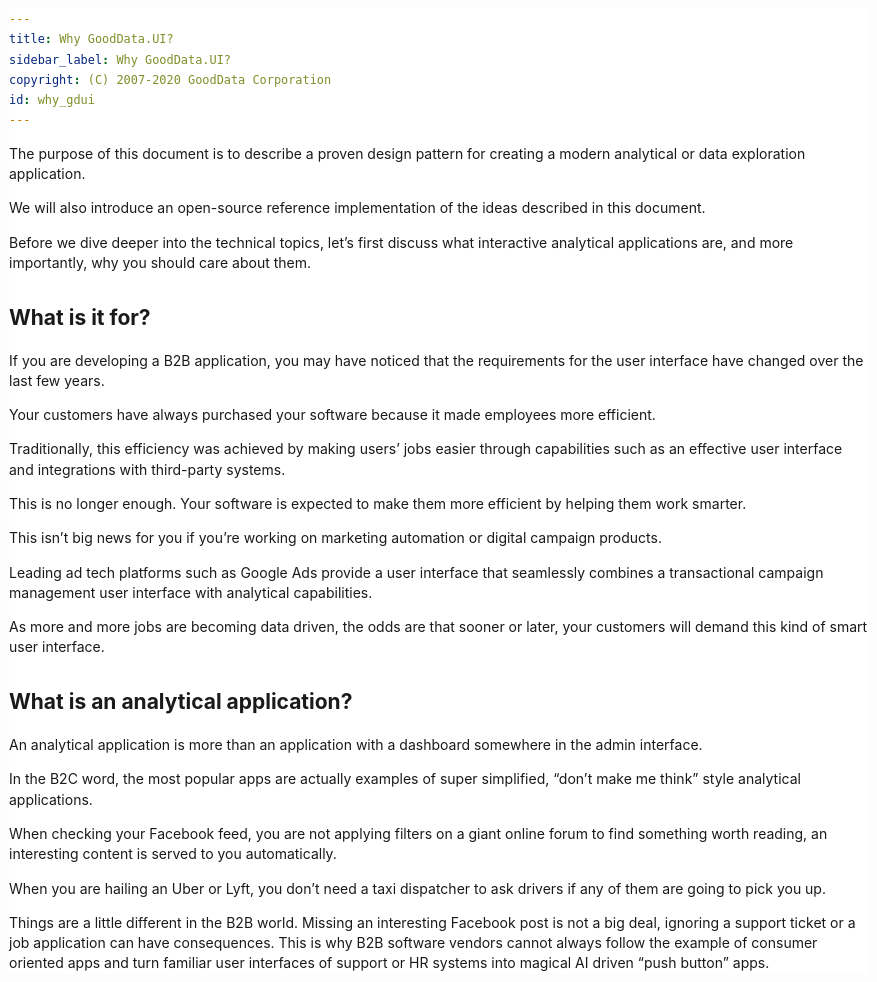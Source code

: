 ```yaml
---
title: Why GoodData.UI?
sidebar_label: Why GoodData.UI?
copyright: (C) 2007-2020 GoodData Corporation
id: why_gdui
---
```


The purpose of this document is to describe a proven design pattern for creating a modern analytical or data exploration application. 

We will also introduce an open-source reference implementation of the ideas described in this document. 

Before we dive deeper into the technical topics, let’s first discuss what interactive analytical applications are, and more importantly, why you should care about them.

## What is it for?

If you are developing a B2B application, you may have noticed that the requirements for the user interface have changed over the last few years.

Your customers have always purchased your software because it made employees more efficient.

Traditionally, this efficiency was achieved by making users’ jobs easier through capabilities such as an effective user interface and integrations with third-party systems.

This is no longer enough. Your software is expected to make them more efficient by helping them work smarter.

This isn’t big news for you if you’re working on marketing automation or digital campaign products. 

Leading ad tech platforms such as Google Ads provide a user interface that seamlessly combines a transactional campaign management user interface with analytical capabilities.

As more and more jobs are becoming data driven, the odds are that sooner or later, your customers will demand this kind of smart user interface. 

## What is an analytical application?
An analytical application is more than an application with a dashboard somewhere in the admin interface.

In the B2C word, the most popular apps are actually examples of super simplified, “don’t make me think” style analytical applications.

When checking your Facebook feed, you are not applying filters on a giant online forum to find something worth reading, an interesting content is served to you automatically.

When you are hailing an Uber or Lyft, you don’t need a taxi dispatcher to ask drivers if any of them are going to pick you up.

Things are a little different in the B2B world. Missing an interesting Facebook post is not a big deal, ignoring a support ticket or a job application can have consequences. This is why B2B software vendors cannot always follow the example of consumer oriented apps and turn familiar user interfaces of support or HR systems into magical AI driven “push button” apps.

